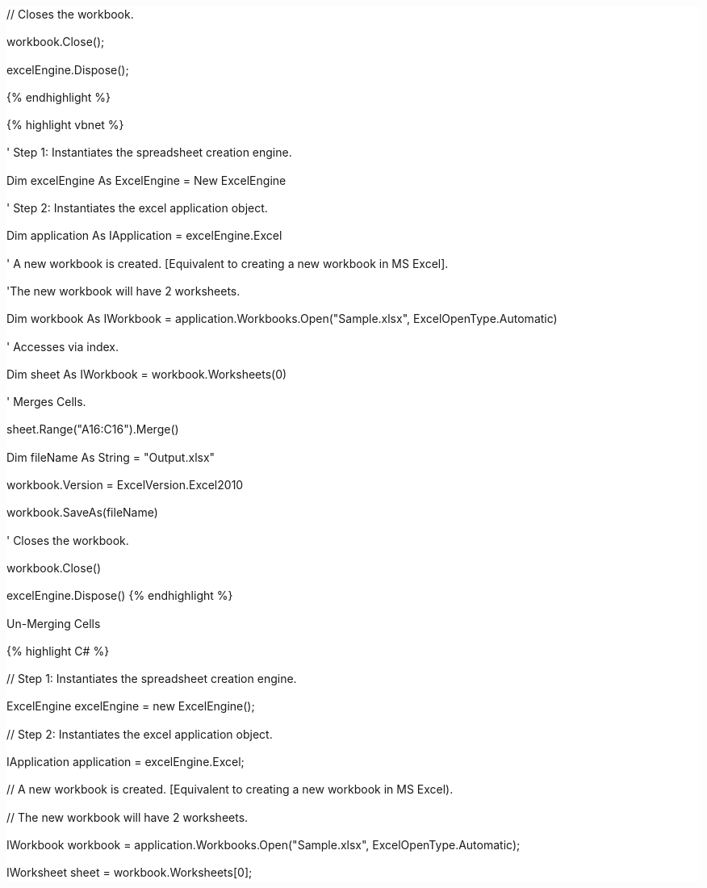 


// Closes the workbook.

workbook.Close();

excelEngine.Dispose();

{% endhighlight %}

{% highlight vbnet %}



' Step 1: Instantiates the spreadsheet creation engine.

Dim excelEngine As ExcelEngine = New ExcelEngine



' Step 2: Instantiates the excel application object.

Dim application As IApplication = excelEngine.Excel



' A new workbook is created. [Equivalent to creating a new workbook in MS Excel].

'The new workbook will have 2 worksheets.

Dim workbook As IWorkbook = application.Workbooks.Open("Sample.xlsx", ExcelOpenType.Automatic)



' Accesses via index.

Dim sheet As IWorkbook = workbook.Worksheets(0)



' Merges Cells.

sheet.Range("A16:C16").Merge()



Dim fileName As String = "Output.xlsx"

workbook.Version = ExcelVersion.Excel2010

workbook.SaveAs(fileName)



' Closes the workbook.

workbook.Close()

excelEngine.Dispose()
{% endhighlight %}

Un-Merging Cells

{% highlight C# %}



// Step 1: Instantiates the spreadsheet creation engine.

ExcelEngine excelEngine = new ExcelEngine();



// Step 2: Instantiates the excel application object.

IApplication application = excelEngine.Excel;



// A new workbook is created. [Equivalent to creating a new workbook in MS Excel).

// The new workbook will have 2 worksheets.

IWorkbook workbook = application.Workbooks.Open("Sample.xlsx", ExcelOpenType.Automatic);



IWorksheet sheet = workbook.Worksheets[0];
